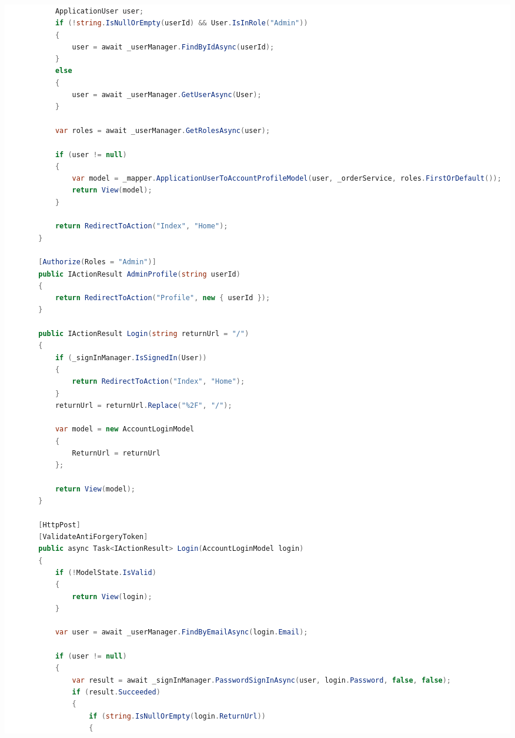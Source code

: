 ```cs
            ApplicationUser user;
            if (!string.IsNullOrEmpty(userId) && User.IsInRole("Admin"))
            {
                user = await _userManager.FindByIdAsync(userId);
            }
            else
            {
                user = await _userManager.GetUserAsync(User);
            }

            var roles = await _userManager.GetRolesAsync(user);

            if (user != null)
            {
                var model = _mapper.ApplicationUserToAccountProfileModel(user, _orderService, roles.FirstOrDefault());
                return View(model);
            }

            return RedirectToAction("Index", "Home");
        }

        [Authorize(Roles = "Admin")]
        public IActionResult AdminProfile(string userId)
        {
            return RedirectToAction("Profile", new { userId });
        }

        public IActionResult Login(string returnUrl = "/")
        {
            if (_signInManager.IsSignedIn(User))
            {
                return RedirectToAction("Index", "Home");
            }
            returnUrl = returnUrl.Replace("%2F", "/");

            var model = new AccountLoginModel
            {
                ReturnUrl = returnUrl
            };

            return View(model);
        }

        [HttpPost]
        [ValidateAntiForgeryToken]
        public async Task<IActionResult> Login(AccountLoginModel login)
        {
            if (!ModelState.IsValid)
            {
                return View(login);
            }

            var user = await _userManager.FindByEmailAsync(login.Email);

            if (user != null)
            {
                var result = await _signInManager.PasswordSignInAsync(user, login.Password, false, false);
                if (result.Succeeded)
                {
                    if (string.IsNullOrEmpty(login.ReturnUrl))
                    {
```